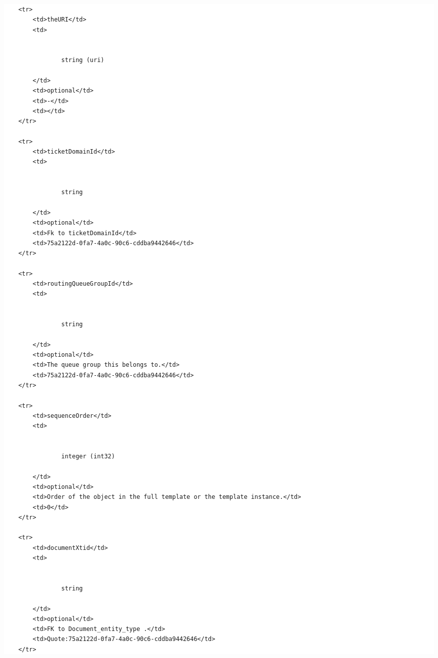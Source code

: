         <tr>
            <td>theURI</td>
            <td>
                
                    
                    string (uri)
                
            </td>
            <td>optional</td>
            <td>-</td>
            <td></td>
        </tr>
    
        <tr>
            <td>ticketDomainId</td>
            <td>
                
                    
                    string
                
            </td>
            <td>optional</td>
            <td>Fk to ticketDomainId</td>
            <td>75a2122d-0fa7-4a0c-90c6-cddba9442646</td>
        </tr>
    
        <tr>
            <td>routingQueueGroupId</td>
            <td>
                
                    
                    string
                
            </td>
            <td>optional</td>
            <td>The queue group this belongs to.</td>
            <td>75a2122d-0fa7-4a0c-90c6-cddba9442646</td>
        </tr>
    
        <tr>
            <td>sequenceOrder</td>
            <td>
                
                    
                    integer (int32)
                
            </td>
            <td>optional</td>
            <td>Order of the object in the full template or the template instance.</td>
            <td>0</td>
        </tr>
    
        <tr>
            <td>documentXtid</td>
            <td>
                
                    
                    string
                
            </td>
            <td>optional</td>
            <td>FK to Document_entity_type .</td>
            <td>Quote:75a2122d-0fa7-4a0c-90c6-cddba9442646</td>
        </tr>
    